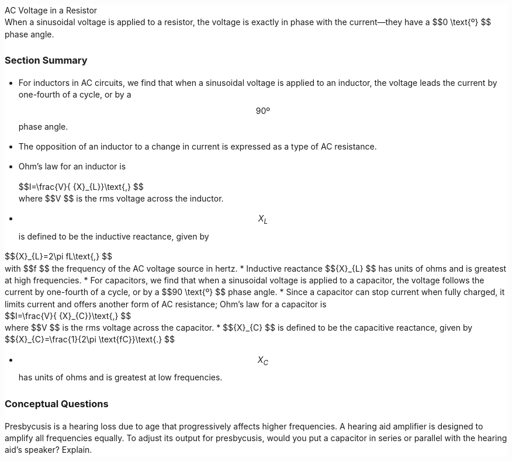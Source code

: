 <div class="note" data-has-label="true" data-label="" markdown="1">
<div class="title">
AC Voltage in a Resistor
</div>
When a sinusoidal voltage is applied to a resistor, the voltage is exactly in phase with the current—they have a  $$0 \text{º} $$
 phase angle.

</div>

### Section Summary

* For inductors in AC circuits, we find that when a sinusoidal voltage is
  applied to an inductor, the voltage leads the current by one-fourth of a
  cycle, or by a $$90 \text{º} $$ phase angle.
* The opposition of an inductor to a change in current is expressed as a type of
  AC resistance.
* Ohm’s law for an inductor is

  <div class="equation" >
   $$I=\frac{V}{ {X}_{L}}\text{,} $$
  </div>
     where    $$V $$ is the rms voltage across the inductor.
*   $${X}_{L} $$ is defined to be the inductive reactance, given by
  <div class="equation" >
   $${X}_{L}=2\pi fL\text{,} $$
  </div>
     with    $$f $$ the frequency of the AC voltage source in hertz.
*  Inductive reactance
   $${X}_{L} $$ has units of ohms and is greatest at high frequencies.
*  For capacitors, we find that when a sinusoidal voltage is applied to a capacitor, the voltage follows the current by one-fourth of a cycle, or by a
   $$90 \text{º} $$ phase angle.
*  Since a capacitor can stop current when fully charged, it limits current and offers another form of AC resistance; Ohm’s law for a capacitor is
  <div class="equation" >
   $$I=\frac{V}{ {X}_{C}}\text{,} $$
  </div>
     where    $$V $$ is the rms voltage across the capacitor.
*   $${X}_{C} $$ is defined to be the capacitive reactance, given by
  <div class="equation" >
   $${X}_{C}=\frac{1}{2\pi \text{fC}}\text{.} $$
  </div>

* $${X}_{C} $$ has units of ohms and is greatest at low frequencies.

### Conceptual Questions

<div class="exercise" data-element-type="conceptual-questions">
<div class="problem" markdown="1">
Presbycusis is a hearing loss due to age that progressively affects higher frequencies. A hearing aid amplifier is designed to amplify all frequencies equally. To adjust its output for presbycusis, would you put a capacitor in series or parallel with the hearing aid’s speaker? Explain.
